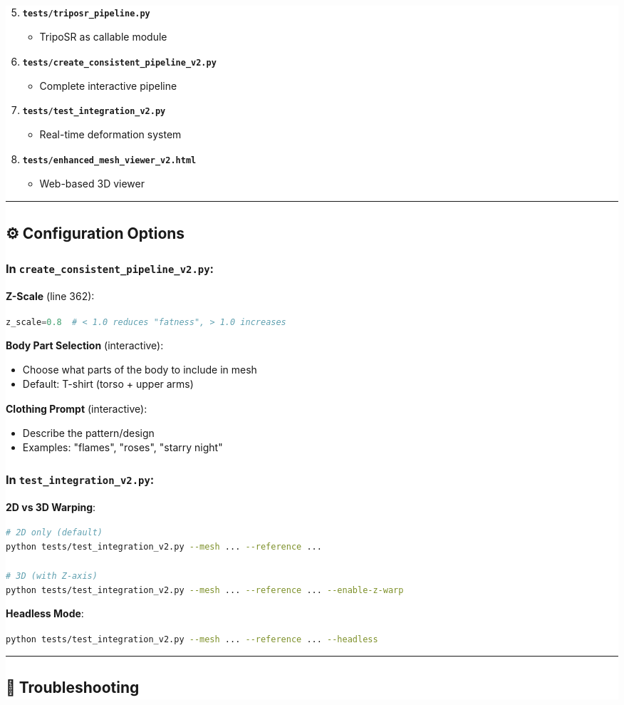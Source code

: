 5. **`tests/triposr_pipeline.py`**

   - TripoSR as callable module

6. **`tests/create_consistent_pipeline_v2.py`**

   - Complete interactive pipeline

7. **`tests/test_integration_v2.py`**

   - Real-time deformation system

8. **`tests/enhanced_mesh_viewer_v2.html`**
   - Web-based 3D viewer

---

## ⚙️ Configuration Options

### In `create_consistent_pipeline_v2.py`:

**Z-Scale** (line 362):

```python
z_scale=0.8  # < 1.0 reduces "fatness", > 1.0 increases
```

**Body Part Selection** (interactive):

- Choose what parts of the body to include in mesh
- Default: T-shirt (torso + upper arms)

**Clothing Prompt** (interactive):

- Describe the pattern/design
- Examples: "flames", "roses", "starry night"

### In `test_integration_v2.py`:

**2D vs 3D Warping**:

```bash
# 2D only (default)
python tests/test_integration_v2.py --mesh ... --reference ...

# 3D (with Z-axis)
python tests/test_integration_v2.py --mesh ... --reference ... --enable-z-warp
```

**Headless Mode**:

```bash
python tests/test_integration_v2.py --mesh ... --reference ... --headless
```

---

## 🐛 Troubleshooting
